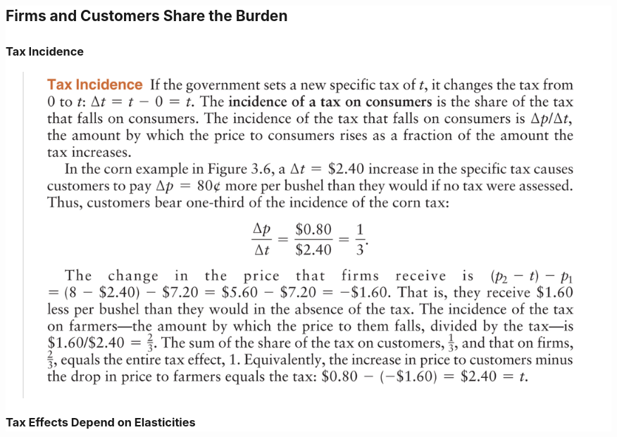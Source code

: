 


## Firms and Customers Share the Burden
### Tax Incidence
> ![image.png](Elasticity.assets/20230302_2133581151.png)




### Tax Effects Depend on Elasticities